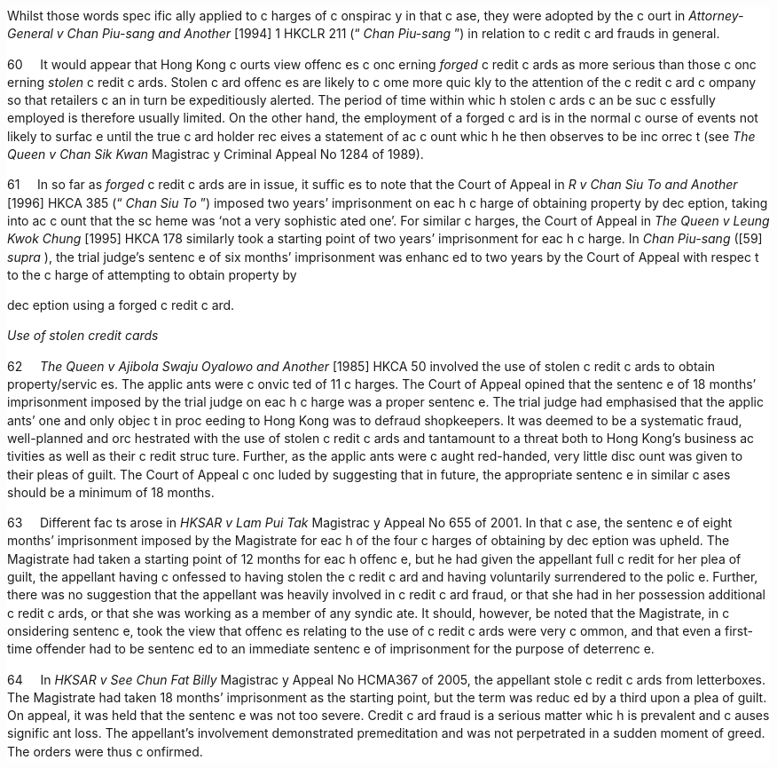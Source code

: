 Whilst those words spec ific ally applied to c harges of c onspirac y in that c ase, they were adopted by the c ourt in _Attorney-General v Chan Piu-sang and Another_ [1994] 1 HKCLR 211 (“ _Chan Piu-sang_ ”) in relation to c redit c ard frauds in general. 

60     It would appear that Hong Kong c ourts view offenc es c onc erning _forged_ c redit c ards as more serious than those c onc erning _stolen_ c redit c ards. Stolen c ard offenc es are likely to c ome more quic kly to the attention of the c redit c ard c ompany so that retailers c an in turn be expeditiously alerted. The period of time within whic h stolen c ards c an be suc c essfully employed is therefore usually limited. On the other hand, the employment of a forged c ard is in the normal c ourse of events not likely to surfac e until the true c ard holder rec eives a statement of ac c ount whic h he then observes to be inc orrec t (see _The Queen v Chan Sik Kwan_ Magistrac y Criminal Appeal No 1284 of 1989). 

61     In so far as _forged_ c redit c ards are in issue, it suffic es to note that the Court of Appeal in _R v Chan Siu To and Another_ [1996] HKCA 385 (“ _Chan Siu To_ ”) imposed two years’ imprisonment on eac h c harge of obtaining property by dec eption, taking into ac c ount that the sc heme was ‘not a very sophistic ated one’. For similar c harges, the Court of Appeal in _The Queen v Leung Kwok Chung_ [1995] HKCA 178 similarly took a starting point of two years’ imprisonment for eac h c harge. In _Chan Piu-sang_ ([59] _supra_ ), the trial judge’s sentenc e of six months’ imprisonment was enhanc ed to two years by the Court of Appeal with respec t to the c harge of attempting to obtain property by 


dec eption using a forged c redit c ard. 

_Use of stolen credit cards_ 

62     _The Queen v Ajibola Swaju Oyalowo and Another_ [1985] HKCA 50 involved the use of stolen c redit c ards to obtain property/servic es. The applic ants were c onvic ted of 11 c harges. The Court of Appeal opined that the sentenc e of 18 months’ imprisonment imposed by the trial judge on eac h c harge was a proper sentenc e. The trial judge had emphasised that the applic ants’ one and only objec t in proc eeding to Hong Kong was to defraud shopkeepers. It was deemed to be a systematic fraud, well-planned and orc hestrated with the use of stolen c redit c ards and tantamount to a threat both to Hong Kong’s business ac tivities as well as their c redit struc ture. Further, as the applic ants were c aught red-handed, very little disc ount was given to their pleas of guilt. The Court of Appeal c onc luded by suggesting that in future, the appropriate sentenc e in similar c ases should be a minimum of 18 months. 

63     Different fac ts arose in _HKSAR v Lam Pui Tak_ Magistrac y Appeal No 655 of 2001. In that c ase, the sentenc e of eight months’ imprisonment imposed by the Magistrate for eac h of the four c harges of obtaining by dec eption was upheld. The Magistrate had taken a starting point of 12 months for eac h offenc e, but he had given the appellant full c redit for her plea of guilt, the appellant having c onfessed to having stolen the c redit c ard and having voluntarily surrendered to the polic e. Further, there was no suggestion that the appellant was heavily involved in c redit c ard fraud, or that she had in her possession additional c redit c ards, or that she was working as a member of any syndic ate. It should, however, be noted that the Magistrate, in c onsidering sentenc e, took the view that offenc es relating to the use of c redit c ards were very c ommon, and that even a first-time offender had to be sentenc ed to an immediate sentenc e of imprisonment for the purpose of deterrenc e. 

64     In _HKSAR v See Chun Fat Billy_ Magistrac y Appeal No HCMA367 of 2005, the appellant stole c redit c ards from letterboxes. The Magistrate had taken 18 months’ imprisonment as the starting point, but the term was reduc ed by a third upon a plea of guilt. On appeal, it was held that the sentenc e was not too severe. Credit c ard fraud is a serious matter whic h is prevalent and c auses signific ant loss. The appellant’s involvement demonstrated premeditation and was not perpetrated in a sudden moment of greed. The orders were thus c onfirmed. 
